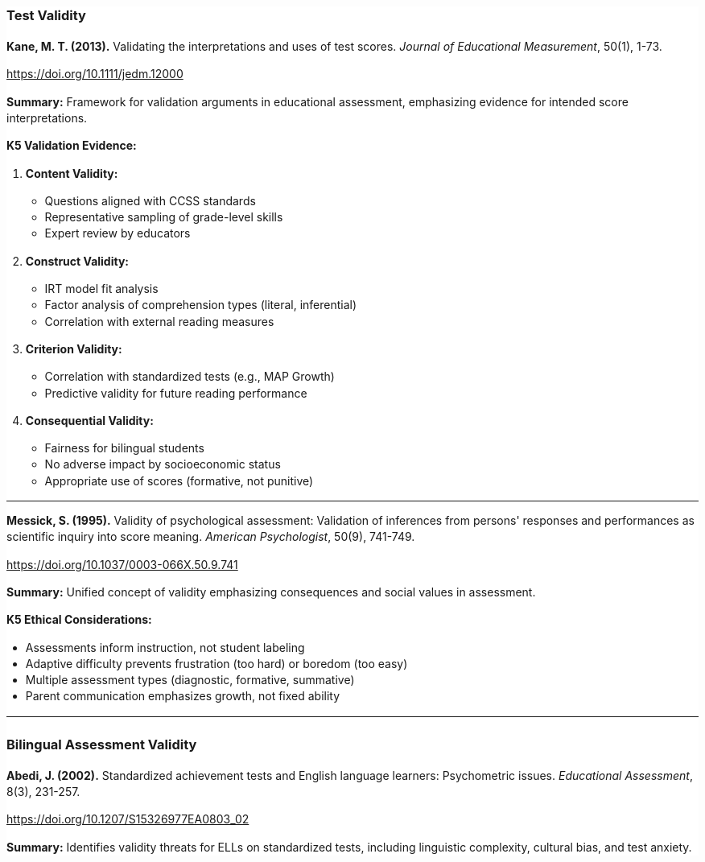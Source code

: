 ### Test Validity

**Kane, M. T. (2013).** Validating the interpretations and uses of test scores. *Journal of Educational Measurement*, 50(1), 1-73.

https://doi.org/10.1111/jedm.12000

**Summary:** Framework for validation arguments in educational assessment, emphasizing evidence for intended score interpretations.

**K5 Validation Evidence:**

1. **Content Validity:**
   - Questions aligned with CCSS standards
   - Representative sampling of grade-level skills
   - Expert review by educators

2. **Construct Validity:**
   - IRT model fit analysis
   - Factor analysis of comprehension types (literal, inferential)
   - Correlation with external reading measures

3. **Criterion Validity:**
   - Correlation with standardized tests (e.g., MAP Growth)
   - Predictive validity for future reading performance

4. **Consequential Validity:**
   - Fairness for bilingual students
   - No adverse impact by socioeconomic status
   - Appropriate use of scores (formative, not punitive)

---

**Messick, S. (1995).** Validity of psychological assessment: Validation of inferences from persons' responses and performances as scientific inquiry into score meaning. *American Psychologist*, 50(9), 741-749.

https://doi.org/10.1037/0003-066X.50.9.741

**Summary:** Unified concept of validity emphasizing consequences and social values in assessment.

**K5 Ethical Considerations:**
- Assessments inform instruction, not student labeling
- Adaptive difficulty prevents frustration (too hard) or boredom (too easy)
- Multiple assessment types (diagnostic, formative, summative)
- Parent communication emphasizes growth, not fixed ability

---

### Bilingual Assessment Validity

**Abedi, J. (2002).** Standardized achievement tests and English language learners: Psychometric issues. *Educational Assessment*, 8(3), 231-257.

https://doi.org/10.1207/S15326977EA0803_02

**Summary:** Identifies validity threats for ELLs on standardized tests, including linguistic complexity, cultural bias, and test anxiety.
